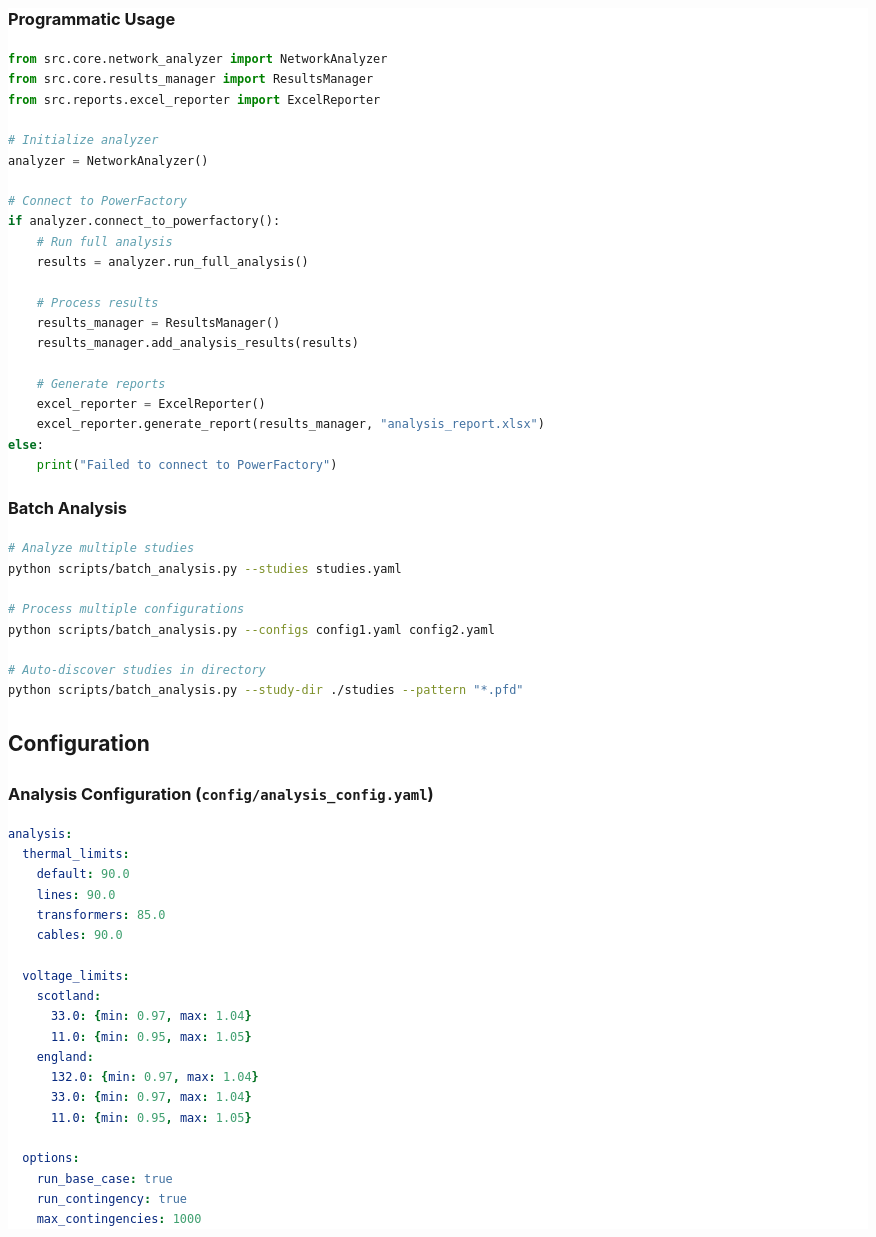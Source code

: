### Programmatic Usage

```python
from src.core.network_analyzer import NetworkAnalyzer
from src.core.results_manager import ResultsManager
from src.reports.excel_reporter import ExcelReporter

# Initialize analyzer
analyzer = NetworkAnalyzer()

# Connect to PowerFactory
if analyzer.connect_to_powerfactory():
    # Run full analysis
    results = analyzer.run_full_analysis()
    
    # Process results
    results_manager = ResultsManager()
    results_manager.add_analysis_results(results)
    
    # Generate reports
    excel_reporter = ExcelReporter()
    excel_reporter.generate_report(results_manager, "analysis_report.xlsx")
else:
    print("Failed to connect to PowerFactory")
```

### Batch Analysis

```bash
# Analyze multiple studies
python scripts/batch_analysis.py --studies studies.yaml

# Process multiple configurations
python scripts/batch_analysis.py --configs config1.yaml config2.yaml

# Auto-discover studies in directory
python scripts/batch_analysis.py --study-dir ./studies --pattern "*.pfd"
```

## Configuration

### Analysis Configuration (`config/analysis_config.yaml`)

```yaml
analysis:
  thermal_limits:
    default: 90.0
    lines: 90.0
    transformers: 85.0
    cables: 90.0
  
  voltage_limits:
    scotland:
      33.0: {min: 0.97, max: 1.04}
      11.0: {min: 0.95, max: 1.05}
    england:
      132.0: {min: 0.97, max: 1.04}
      33.0: {min: 0.97, max: 1.04}
      11.0: {min: 0.95, max: 1.05}
  
  options:
    run_base_case: true
    run_contingency: true
    max_contingencies: 1000
```
